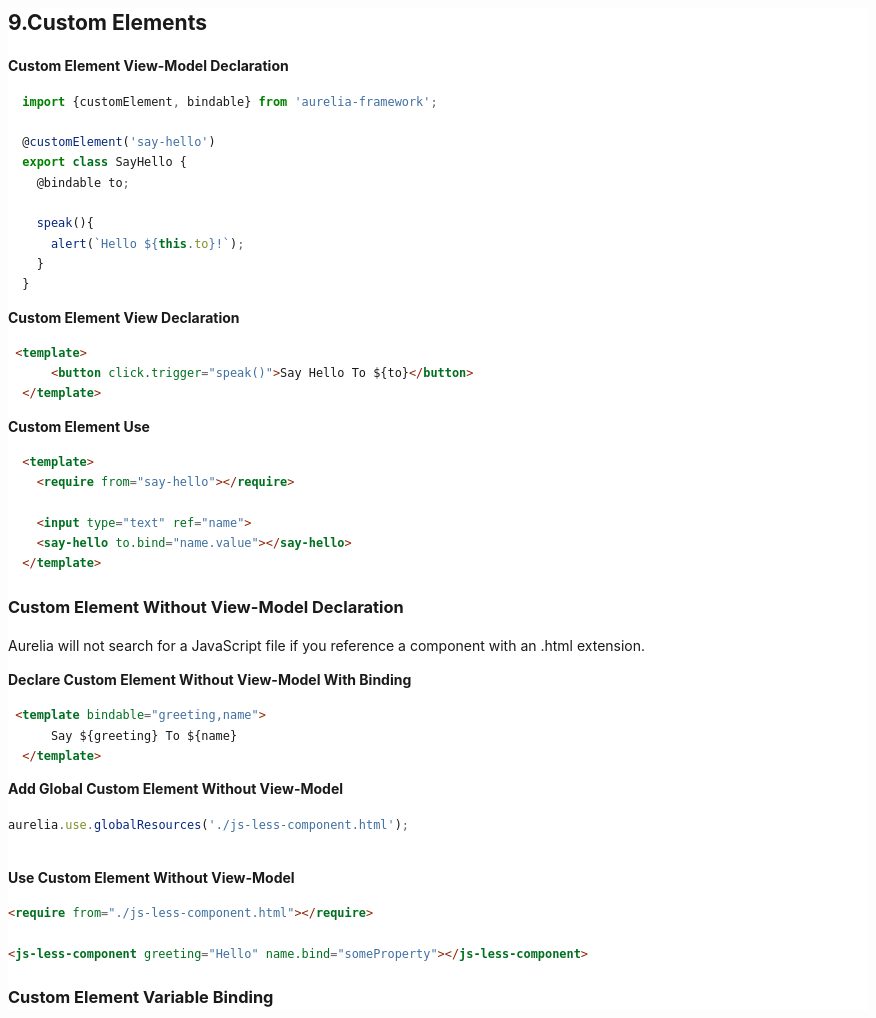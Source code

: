 ## 9.Custom Elements
**Custom Element View-Model Declaration**

```javascript
  import {customElement, bindable} from 'aurelia-framework';
  
  @customElement('say-hello')
  export class SayHello {
    @bindable to;
  
    speak(){
      alert(`Hello ${this.to}!`);
    }
  }

```
**Custom Element View Declaration**
```html
 <template>
      <button click.trigger="speak()">Say Hello To ${to}</button>
  </template>
```
**Custom Element Use**
```html
  <template>
    <require from="say-hello"></require>
  
    <input type="text" ref="name">
    <say-hello to.bind="name.value"></say-hello>
  </template>
```
### Custom Element Without View-Model Declaration

Aurelia will not search for a JavaScript file if you reference a component with an .html extension.

**Declare Custom Element Without View-Model With Binding**
```html
 <template bindable="greeting,name">
      Say ${greeting} To ${name}
  </template>
```
**Add Global Custom Element Without View-Model**
```javascript
aurelia.use.globalResources('./js-less-component.html');
  
```
**Use Custom Element Without View-Model**
```html
<require from="./js-less-component.html"></require>
  
<js-less-component greeting="Hello" name.bind="someProperty"></js-less-component>

```
### Custom Element Variable Binding
